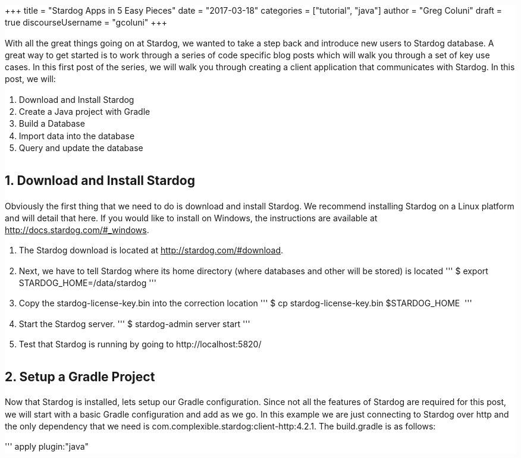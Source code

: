 +++
title = "Stardog Apps in 5 Easy Pieces"
date = "2017-03-18"
categories = ["tutorial", "java"]
author = "Greg Coluni"
draft = true
discourseUsername = "gcoluni"
+++

With all the great things going on at Stardog, we wanted to take a step back and introduce new users to Stardog database. A great way to get started is to work through a series of code specific blog posts which will walk you through a set of key use cases. In this first post of the series, we will walk you through creating a client application that communicates with Stardog. In this post, we will:

1.	Download and Install Stardog
2.	Create a Java project with Gradle
3.	Build a Database
4.	Import data into the database
5.	Query and update the database

## 1. Download and Install Stardog

Obviously the first thing that we need to do is download and install Stardog. We recommend installing Stardog on a Linux platform and will detail that here. If you would like to install on Windows, the instructions are available at http://docs.stardog.com/#_windows.

1.	The Stardog download is located at http://stardog.com/#download.
2.	Next, we have to tell Stardog where its home directory (where databases and other will be stored) is located
'''
	$ export STARDOG_HOME=/data/stardog 
'''
3.	Copy the stardog-license-key.bin into the correction location 
'''
	$ cp stardog-license-key.bin $STARDOG_HOME 
'''
4.	Start the Stardog server. 
'''
	$ stardog-admin server start 
'''

5.	Test that Stardog is running by going to  http://localhost:5820/ 


## 2. Setup a Gradle Project

Now that Stardog is installed, lets setup our Gradle configuration. Since not all the features of Stardog are required for this post, we will start with a basic Gradle configuration and add as we go. In this example we are just connecting to Stardog over http and the only dependency that we need is com.complexible.stardog:client-http:4.2.1. The build.gradle is as follows:

'''
apply plugin:"java"

